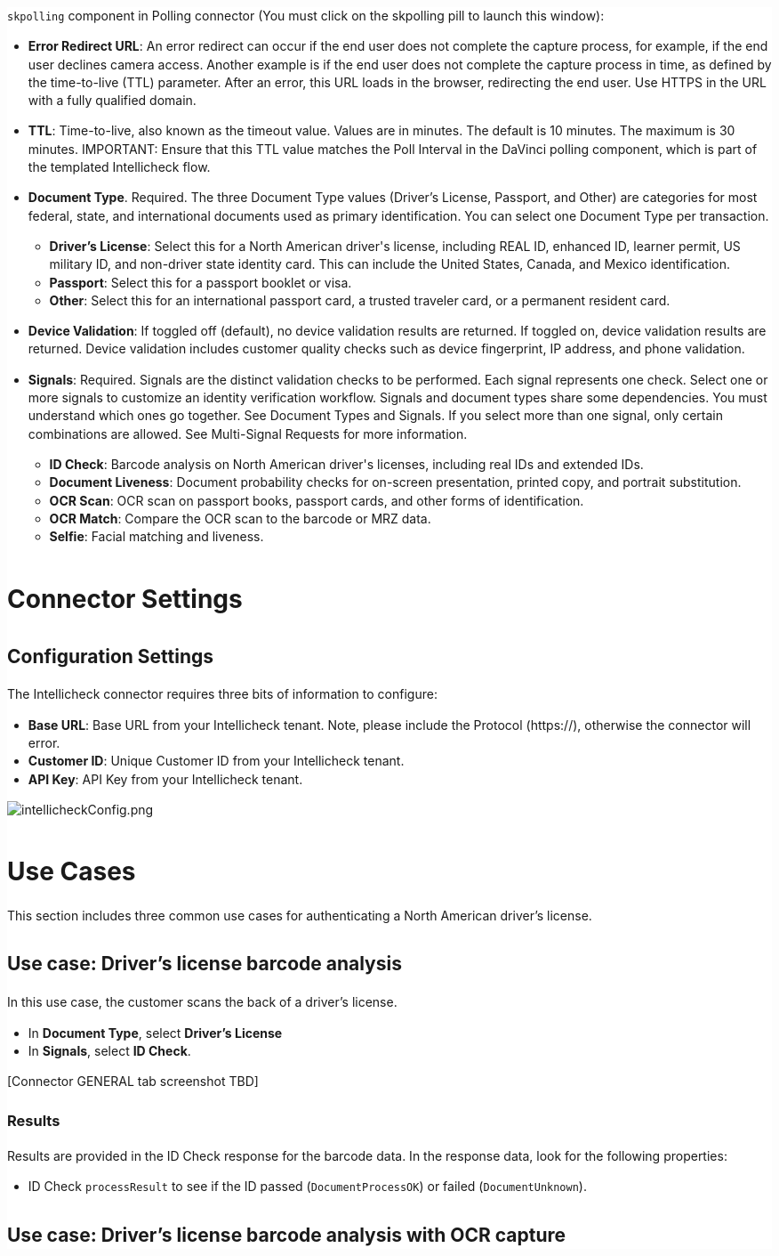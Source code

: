 ```skpolling``` component in Polling connector (You must click on the skpolling pill to launch this window):
* **Error Redirect URL**: An error redirect can occur if the end user does not complete the capture process, for example, if the end user declines camera access. Another example is if the end user does not complete the capture process in time, as defined by the time-to-live (TTL) parameter. After an error, this URL loads in the browser, redirecting the end user. Use HTTPS in the URL with a fully qualified domain.
* **TTL**: Time-to-live, also known as the timeout value. Values are in minutes. The default is 10 minutes. The maximum is 30 minutes. IMPORTANT: Ensure that this TTL value matches the Poll Interval in the DaVinci polling component, which is part of the templated Intellicheck flow.
* **Document Type**. Required. The three Document Type values (Driver’s License, Passport, and Other) are categories for most federal, state, and international documents used as primary identification. You can select one Document Type per transaction.
  
  * **Driver’s License**: Select this for a North American driver's license, including REAL ID, enhanced ID, learner permit, US military ID, and non-driver state identity card. This can include the United States, Canada, and Mexico identification.
  * **Passport**: Select this for a passport booklet or visa.
  * **Other**: Select this for an international passport card, a trusted traveler card, or a permanent resident card. 
* **Device Validation**: If toggled off (default), no device validation results are returned. If toggled on, device validation results are returned. Device validation includes customer quality checks such as device fingerprint, IP address, and phone validation.
* **Signals**: Required. Signals are the distinct validation checks to be performed. Each signal represents one check. Select one or more signals to customize an identity verification workflow. Signals and document types share some dependencies. You must understand which ones go together. See Document Types and Signals. If you select more than one signal, only certain combinations are allowed. See Multi-Signal Requests for more information.
  
  * **ID Check**: Barcode analysis on North American driver's licenses, including real IDs and extended IDs.
  * **Document Liveness**: Document probability checks for on-screen presentation, printed copy, and portrait substitution.
  * **OCR Scan**: OCR scan on passport books, passport cards, and other forms of identification.
  * **OCR Match**: Compare the OCR scan to the barcode or MRZ data.
  * **Selfie**: Facial matching and liveness.

# Connector Settings

## Configuration Settings 
The Intellicheck connector requires three bits of information to configure:
* **Base URL**: Base URL from your Intellicheck tenant. Note, please include the Protocol (https://), otherwise the connector will error.
* **Customer ID**: Unique Customer ID from your Intellicheck tenant.
* **API Key**: API Key from your Intellicheck tenant.

![intellicheckConfig.png](intellicheckConfig.png)

# Use Cases 
This section includes three common use cases for authenticating a North American driver’s license.

## Use case: Driver’s license barcode analysis 
In this use case, the customer scans the back of a driver’s license. 
* In **Document Type**, select **Driver’s License**
* In **Signals**, select **ID Check**.
  
[Connector GENERAL tab screenshot TBD]

### Results 
Results are provided in the ID Check response for the barcode data.
In the response data, look for the following properties: 
* ID Check ```processResult``` to see if the ID passed (```DocumentProcessOK```) or failed (```DocumentUnknown```). 
 
## Use case: Driver’s license barcode analysis with OCR capture 
```